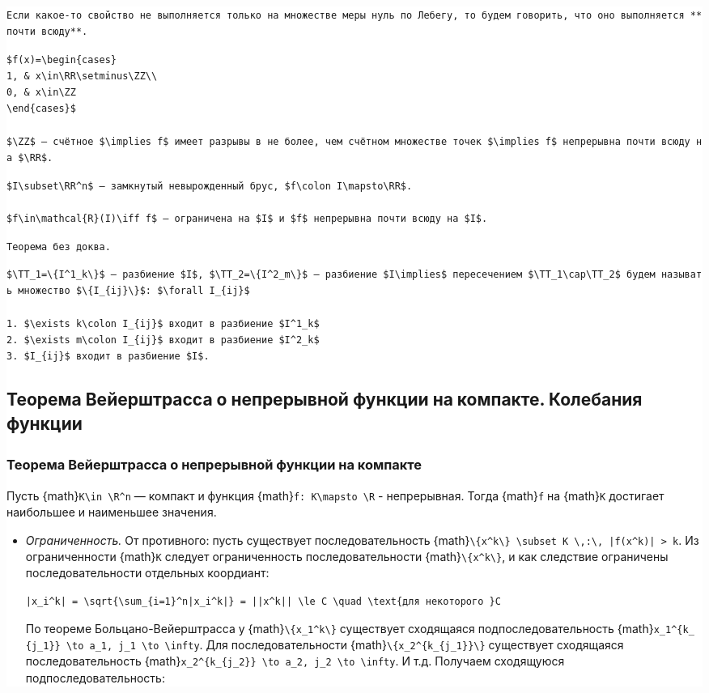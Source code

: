 ```{prf:definition}
Если какое-то свойство не выполняется только на множестве меры нуль по Лебегу, то будем говорить, что оно выполняется **почти всюду**.
```

```{prf:example}
$f(x)=\begin{cases}
1, & x\in\RR\setminus\ZZ\\
0, & x\in\ZZ
\end{cases}$

$\ZZ$ — счётное $\implies f$ имеет разрывы в не более, чем счётном множестве точек $\implies f$ непрерывна почти всюду на $\RR$.
```

```{prf:theorem} Критерий Лебега
$I\subset\RR^n$ — замкнутый невырожденный брус, $f\colon I\mapsto\RR$.

$f\in\mathcal{R}(I)\iff f$ — ограничена на $I$ и $f$ непрерывна почти всюду на $I$.
```

```{aside}
Теорема без доква.
```

```{prf:definition}
$\TT_1=\{I^1_k\}$ — разбиение $I$, $\TT_2=\{I^2_m\}$ — разбиение $I\implies$ пересечением $\TT_1\cap\TT_2$ будем называть множество $\{I_{ij}\}$: $\forall I_{ij}$

1. $\exists k\colon I_{ij}$ входит в разбиение $I^1_k$
2. $\exists m\colon I_{ij}$ входит в разбиение $I^2_k$
3. $I_{ij}$ входит в разбиение $I$.
```

## Теорема Вейерштрасса о непрерывной функции на компакте. Колебания функции

### Теорема Вейерштрасса о непрерывной функции на компакте

Пусть {math}`K\in \R^n` — компакт и функция {math}`f: K\mapsto \R` - непрерывная. Тогда {math}`f` на {math}`K` достигает наибольшее и наименьшее значения.

*   *Ограниченность.* От противного: пусть существует последовательность {math}`\{x^k\} \subset K \,:\, |f(x^k)| > k`. Из ограниченности {math}`K` следует ограниченность последовательности {math}`\{x^k\}`, и как следствие ограничены последовательности отдельных коордиант:

    ```{math}
    |x_i^k| = \sqrt{\sum_{i=1}^n|x_i^k|} = ||x^k|| \le C \quad \text{для некоторого }C
    ```

    По теореме Больцано-Вейерштрасса у {math}`\{x_1^k\}` существует сходящаяся подпоследовательность {math}`x_1^{k_{j_1}} \to a_1, j_1 \to \infty`. Для последовательности {math}`\{x_2^{k_{j_1}}\}` существует сходящаяся последовательность {math}`x_2^{k_{j_2}} \to a_2, j_2 \to \infty`. И т.д. Получаем сходящуюся подпоследовательность:
